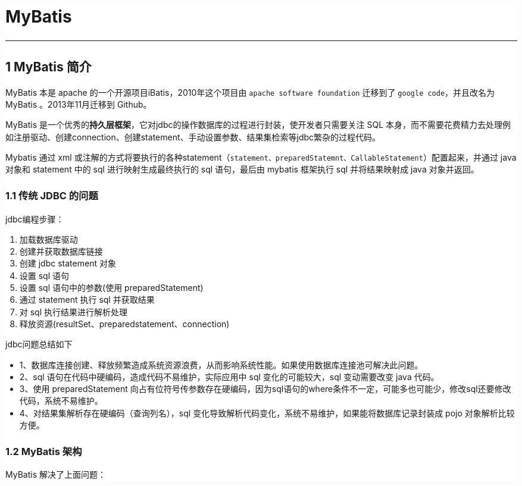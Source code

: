 # MyBatis

---

## 1 MyBatis 简介

MyBatis 本是 apache 的一个开源项目iBatis，2010年这个项目由 `apache software foundation` 迁移到了 `google code`，并且改名为 MyBatis 。2013年11月迁移到 Github。

MyBatis 是一个优秀的**持久层框架**，它对jdbc的操作数据库的过程进行封装，使开发者只需要关注 SQL 本身，而不需要花费精力去处理例如注册驱动、创建connection、创建statement、手动设置参数、结果集检索等jdbc繁杂的过程代码。

Mybatis 通过 xml 或注解的方式将要执行的各种statement（`statement、preparedStatemnt、CallableStatement`）配置起来，并通过 java 对象和 statement 中的 sql 进行映射生成最终执行的 sql 语句，最后由 mybatis 框架执行 sql 并将结果映射成 java 对象并返回。

### 1.1 传统 JDBC 的问题

jdbc编程步骤：

1. 加载数据库驱动
2. 创建并获取数据库链接
3. 创建 jdbc statement 对象
4. 设置 sql 语句
5. 设置 sql 语句中的参数(使用 preparedStatement)
6. 通过 statement 执行 sql 并获取结果
7. 对 sql 执行结果进行解析处理
8. 释放资源(resultSet、preparedstatement、connection)

jdbc问题总结如下

- 1、数据库连接创建、释放频繁造成系统资源浪费，从而影响系统性能。如果使用数据库连接池可解决此问题。
- 2、sql 语句在代码中硬编码，造成代码不易维护，实际应用中 sql 变化的可能较大，sql 变动需要改变 java 代码。
- 3、使用 preparedStatement 向占有位符号传参数存在硬编码，因为sql语句的where条件不一定，可能多也可能少，修改sql还要修改代码，系统不易维护。
- 4、对结果集解析存在硬编码（查询列名），sql 变化导致解析代码变化，系统不易维护，如果能将数据库记录封装成 pojo 对象解析比较方便。

### 1.2 MyBatis 架构

MyBatis 解决了上面问题：
